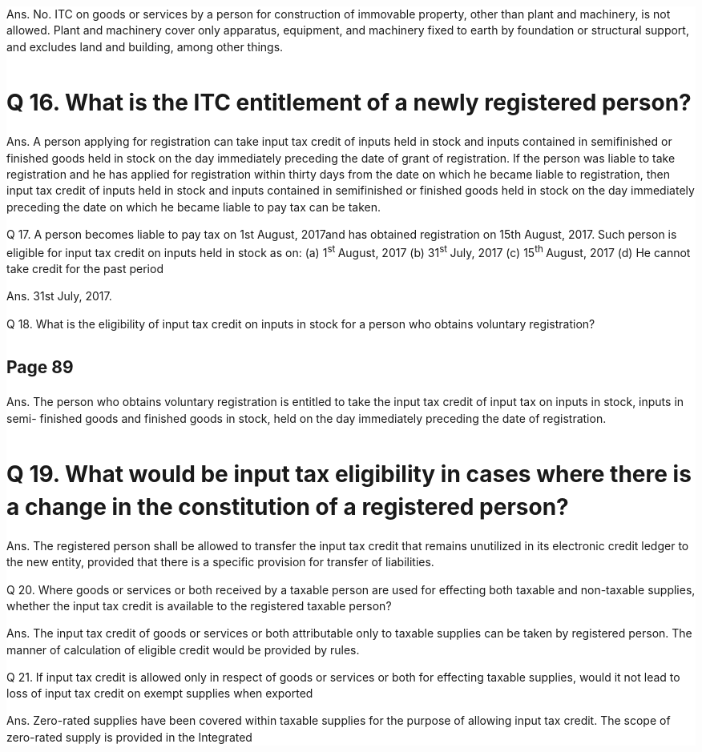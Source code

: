 Ans. No. ITC on goods or services by a person for construction of immovable property, other than plant and machinery, is not allowed. Plant and machinery cover only apparatus, equipment, and machinery fixed to earth by foundation or structural support, and excludes land and building, among other things.

# Q 16. What is the ITC entitlement of a newly registered person?

Ans. A person applying for registration can take input tax credit of inputs held in stock and inputs contained in semifinished or finished goods held in stock on the day immediately preceding the date of grant of registration. If the person was liable to take registration and he has applied for registration within thirty days from the date on which he became liable to registration, then input tax credit of inputs held in stock and inputs contained in semifinished or finished goods held in stock on the day immediately preceding the date on which he became liable to pay tax can be taken.

Q 17. A person becomes liable to pay tax on 1st August, 2017and has obtained registration on 15th August, 2017. Such person is eligible for input tax credit on inputs held in stock as on:
(a) $1^{\text {st }}$ August, 2017
(b) $31^{\text {st }}$ July, 2017
(c) $15^{\text {th }}$ August, 2017
(d) He cannot take credit for the past period

Ans. 31st July, 2017.

Q 18. What is the eligibility of input tax credit on inputs in stock for a person who obtains voluntary registration?

## Page 89

Ans. The person who obtains voluntary registration is entitled to take the input tax credit of input tax on inputs in stock, inputs in semi- finished goods and finished goods in stock, held on the day immediately preceding the date of registration.

# Q 19. What would be input tax eligibility in cases where there is a change in the constitution of a registered person?

Ans. The registered person shall be allowed to transfer the input tax credit that remains unutilized in its electronic credit ledger to the new entity, provided that there is a specific provision for transfer of liabilities.

Q 20. Where goods or services or both received by a taxable person are used for effecting both taxable and non-taxable supplies, whether the input tax credit is available to the registered taxable person?

Ans. The input tax credit of goods or services or both attributable only to taxable supplies can be taken by registered person. The manner of calculation of eligible credit would be provided by rules.

Q 21. If input tax credit is allowed only in respect of goods or services or both for effecting taxable supplies, would it not lead to loss of input tax credit on exempt supplies when exported

Ans. Zero-rated supplies have been covered within taxable supplies for the purpose of allowing input tax credit. The scope of zero-rated supply is provided in the Integrated
